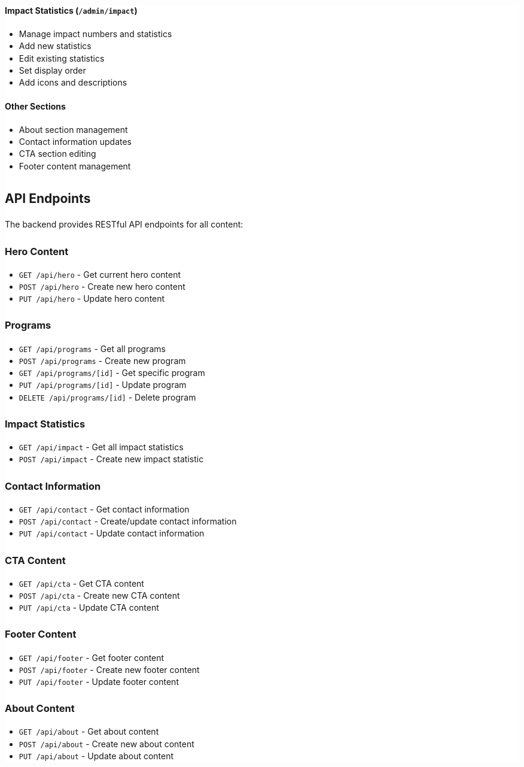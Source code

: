 #### Impact Statistics (`/admin/impact`)
- Manage impact numbers and statistics
- Add new statistics
- Edit existing statistics
- Set display order
- Add icons and descriptions

#### Other Sections
- About section management
- Contact information updates
- CTA section editing
- Footer content management

## API Endpoints

The backend provides RESTful API endpoints for all content:

### Hero Content
- `GET /api/hero` - Get current hero content
- `POST /api/hero` - Create new hero content
- `PUT /api/hero` - Update hero content

### Programs
- `GET /api/programs` - Get all programs
- `POST /api/programs` - Create new program
- `GET /api/programs/[id]` - Get specific program
- `PUT /api/programs/[id]` - Update program
- `DELETE /api/programs/[id]` - Delete program

### Impact Statistics
- `GET /api/impact` - Get all impact statistics
- `POST /api/impact` - Create new impact statistic

### Contact Information
- `GET /api/contact` - Get contact information
- `POST /api/contact` - Create/update contact information
- `PUT /api/contact` - Update contact information

### CTA Content
- `GET /api/cta` - Get CTA content
- `POST /api/cta` - Create new CTA content
- `PUT /api/cta` - Update CTA content

### Footer Content
- `GET /api/footer` - Get footer content
- `POST /api/footer` - Create new footer content
- `PUT /api/footer` - Update footer content

### About Content
- `GET /api/about` - Get about content
- `POST /api/about` - Create new about content
- `PUT /api/about` - Update about content
